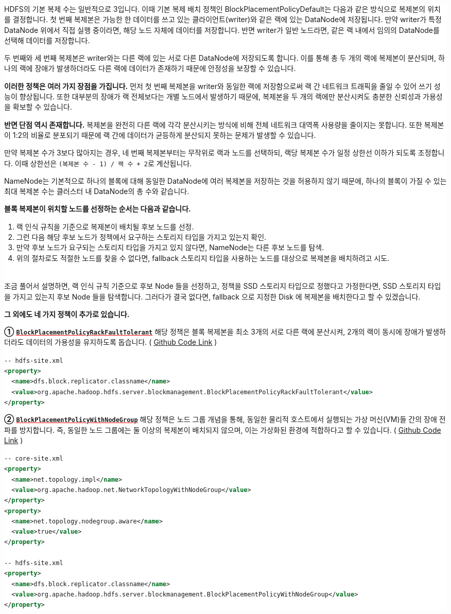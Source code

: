 HDFS의 기본 복제 수는 일반적으로 3입니다. 이때 기본 복제 배치 정책인 BlockPlacementPolicyDefault는 다음과 같은 방식으로 복제본의 위치를 결정합니다. 첫 번째 복제본은 가능한 한 데이터를 쓰고 있는 클라이언트(writer)와 같은 랙에 있는 DataNode에 저장됩니다. 만약 writer가 특정 DataNode 위에서 직접 실행 중이라면, 해당 노드 자체에 데이터를 저장합니다. 반면 writer가 일반 노드라면, 같은 랙 내에서 임의의 DataNode를 선택해 데이터를 저장합니다.

두 번째와 세 번째 복제본은 writer와는 다른 랙에 있는 서로 다른 DataNode에 저장되도록 합니다. 이를 통해 총 두 개의 랙에 복제본이 분산되며, 하나의 랙에 장애가 발생하더라도 다른 랙에 데이터가 존재하기 때문에 안정성을 보장할 수 있습니다.

**이러한 정책은 여러 가지 장점을 가집니다.** 먼저 첫 번째 복제본을 writer와 동일한 랙에 저장함으로써 랙 간 네트워크 트래픽을 줄일 수 있어 쓰기 성능이 향상됩니다. 또한 대부분의 장애가 랙 전체보다는 개별 노드에서 발생하기 때문에, 복제본을 두 개의 랙에만 분산시켜도 충분한 신뢰성과 가용성을 확보할 수 있습니다.

**반면 단점 역시 존재합니다.** 복제본을 완전히 다른 랙에 각각 분산시키는 방식에 비해 전체 네트워크 대역폭 사용량을 줄이지는 못합니다. 또한 복제본이 1:2의 비율로 분포되기 때문에 랙 간에 데이터가 균등하게 분산되지 못하는 문제가 발생할 수 있습니다.

만약 복제본 수가 3보다 많아지는 경우, 네 번째 복제본부터는 무작위로 랙과 노드를 선택하되, 랙당 복제본 수가 일정 상한선 이하가 되도록 조정합니다. 이때 상한선은 `(복제본 수 - 1) / 랙 수 + 2`로 계산됩니다.

NameNode는 기본적으로 하나의 블록에 대해 동일한 DataNode에 여러 복제본을 저장하는 것을 허용하지 않기 때문에, 하나의 블록이 가질 수 있는 최대 복제본 수는 클러스터 내 DataNode의 총 수와 같습니다.

**블록 복제본이 위치할 노드를 선정하는 순서는 다음과 같습니다.**
1. 랙 인식 규칙을 기준으로 복제본이 배치될 후보 노드를 선정.
2. 그런 다음 해당 후보 노드가 정책에서 요구하는 스토리지 타입을 가지고 있는지 확인.
3. 만약 후보 노드가 요구되는 스토리지 타입을 가지고 있지 않다면, NameNode는 다른 후보 노드를 탐색.
4. 위의 절차로도 적절한 노드를 찾을 수 없다면, fallback 스토리지 타입을 사용하는 노드를 대상으로 복제본을 배치하려고 시도.

<br>
조금 풀어서 설명하면, 랙 인식 규칙 기준으로 후보 Node 들을 선정하고, 정책을 SSD 스토리지 타입으로 정했다고 가정한다면, SSD 스토리지 타입을 가지고 있는지 후보 Node 들을 탐색합니다. 그러다가 결국 없다면, fallback 으로 지정한 Disk 에 복제본을 배치한다고 할 수 있겠습니다.

**그 외에도 네 가지 정책이 추가로 있습니다.**

**①** <span style="text-decoration: underline; text-decoration-color: red;">**`BlockPlacementPolicyRackFaultTolerant`**</span>
해당 정책은 블록 복제본을 최소 3개의 서로 다른 랙에 분산시켜, 2개의 랙이 동시에 장애가 발생하더라도 데이터의 가용성을 유지하도록 돕습니다. ( [Github Code Link](https://github.com/apache/hadoop/blob/trunk/hadoop-hdfs-project/hadoop-hdfs/src/main/java/org/apache/hadoop/hdfs/server/blockmanagement/BlockPlacementPolicyWithNodeGroup.java) )
```xml
-- hdfs-site.xml
<property>
  <name>dfs.block.replicator.classname</name>
  <value>org.apache.hadoop.hdfs.server.blockmanagement.BlockPlacementPolicyRackFaultTolerant</value>
</property>
```

**②** <span style="text-decoration: underline; text-decoration-color: red;">**`BlockPlacementPolicyWithNodeGroup`**</span>
해당 정책은 노드 그룹 개념을 통해, 동일한 물리적 호스트에서 실행되는 가상 머신(VM)들 간의 장애 전파를 방지합니다. 즉, 동일한 노드 그룹에는 둘 이상의 복제본이 배치되지 않으며, 이는 가상화된 환경에 적합하다고 할 수 있습니다. ( [Github Code Link](https://github.com/apache/hadoop/blob/trunk/hadoop-hdfs-project/hadoop-hdfs/src/main/java/org/apache/hadoop/hdfs/server/blockmanagement/BlockPlacementPolicyRackFaultTolerant.java) )
```xml
-- core-site.xml
<property>
  <name>net.topology.impl</name>
  <value>org.apache.hadoop.net.NetworkTopologyWithNodeGroup</value>
</property>
<property>
  <name>net.topology.nodegroup.aware</name>
  <value>true</value>
</property>

-- hdfs-site.xml
<property>
  <name>dfs.block.replicator.classname</name>
  <value>org.apache.hadoop.hdfs.server.blockmanagement.BlockPlacementPolicyWithNodeGroup</value>
</property>

```